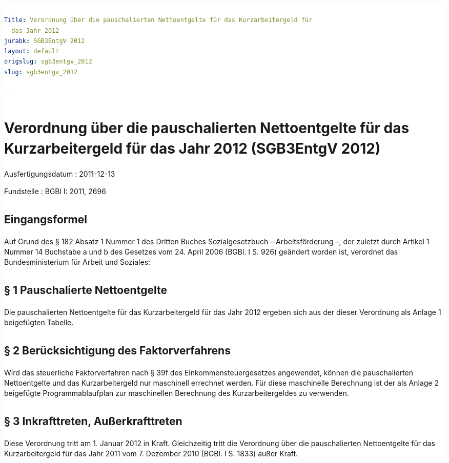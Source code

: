```yaml
---
Title: Verordnung über die pauschalierten Nettoentgelte für das Kurzarbeitergeld für
  das Jahr 2012
jurabk: SGB3EntgV 2012
layout: default
origslug: sgb3entgv_2012
slug: sgb3entgv_2012

---
```


# Verordnung über die pauschalierten Nettoentgelte für das Kurzarbeitergeld für das Jahr 2012 (SGB3EntgV 2012)

Ausfertigungsdatum
:   2011-12-13

Fundstelle
:   BGBl I: 2011, 2696


## Eingangsformel

Auf Grund des § 182 Absatz 1 Nummer 1 des Dritten Buches
Sozialgesetzbuch – Arbeitsförderung –, der zuletzt durch Artikel 1
Nummer 14 Buchstabe a und b des Gesetzes vom 24. April 2006 (BGBl. I
S. 926) geändert worden ist, verordnet das Bundesministerium für
Arbeit und Soziales:


## § 1 Pauschalierte Nettoentgelte

Die pauschalierten Nettoentgelte für das Kurzarbeitergeld für das Jahr
2012 ergeben sich aus der dieser Verordnung als Anlage 1 beigefügten
Tabelle.


## § 2 Berücksichtigung des Faktorverfahrens

Wird das steuerliche Faktorverfahren nach § 39f des
Einkommensteuergesetzes angewendet, können die pauschalierten
Nettoentgelte und das Kurzarbeitergeld nur maschinell errechnet
werden. Für diese maschinelle Berechnung ist der als Anlage 2
beigefügte Programmablaufplan zur maschinellen Berechnung des
Kurzarbeitergeldes zu verwenden.


## § 3 Inkrafttreten, Außerkrafttreten

Diese Verordnung tritt am 1. Januar 2012 in Kraft. Gleichzeitig tritt
die Verordnung über die pauschalierten Nettoentgelte für das
Kurzarbeitergeld für das Jahr 2011 vom 7. Dezember 2010 (BGBl. I S.
1833) außer Kraft.
